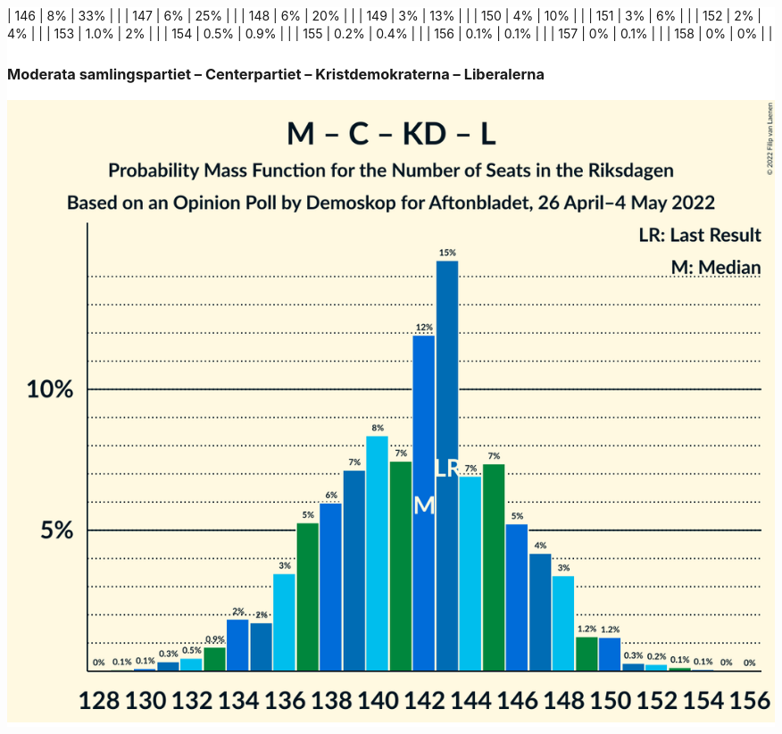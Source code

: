 | 146 | 8% | 33% |  |
| 147 | 6% | 25% |  |
| 148 | 6% | 20% |  |
| 149 | 3% | 13% |  |
| 150 | 4% | 10% |  |
| 151 | 3% | 6% |  |
| 152 | 2% | 4% |  |
| 153 | 1.0% | 2% |  |
| 154 | 0.5% | 0.9% |  |
| 155 | 0.2% | 0.4% |  |
| 156 | 0.1% | 0.1% |  |
| 157 | 0% | 0.1% |  |
| 158 | 0% | 0% |  |

### Moderata samlingspartiet – Centerpartiet – Kristdemokraterna – Liberalerna

![Graph with seats probability mass function not yet produced](2022-05-04-Demoskop-coalitions-seats-pmf-m–c–kd–l.png "Seats Probability Mass Function")
